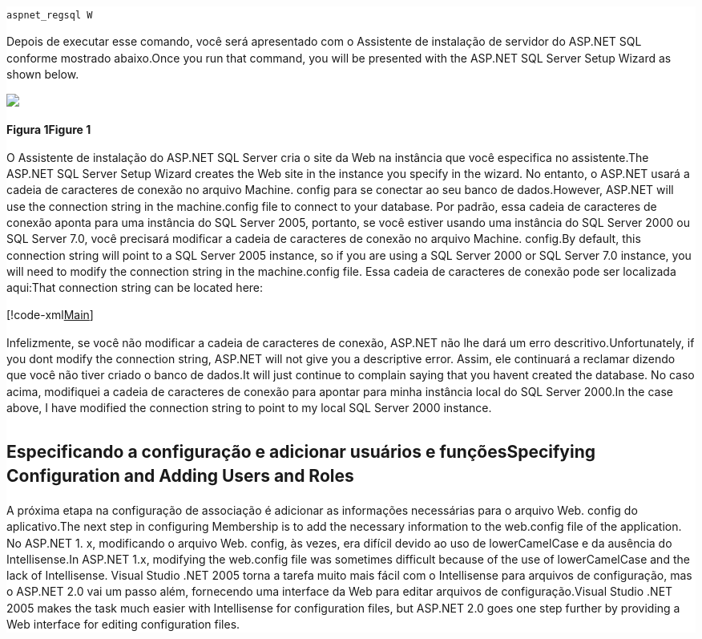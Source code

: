 
`aspnet_regsql W`

<span data-ttu-id="720a3-133">Depois de executar esse comando, você será apresentado com o Assistente de instalação de servidor do ASP.NET SQL conforme mostrado abaixo.</span><span class="sxs-lookup"><span data-stu-id="720a3-133">Once you run that command, you will be presented with the ASP.NET SQL Server Setup Wizard as shown below.</span></span>


![](membership/_static/image1.jpg)

<span data-ttu-id="720a3-134">**Figura 1**</span><span class="sxs-lookup"><span data-stu-id="720a3-134">**Figure 1**</span></span>


<span data-ttu-id="720a3-135">O Assistente de instalação do ASP.NET SQL Server cria o site da Web na instância que você especifica no assistente.</span><span class="sxs-lookup"><span data-stu-id="720a3-135">The ASP.NET SQL Server Setup Wizard creates the Web site in the instance you specify in the wizard.</span></span> <span data-ttu-id="720a3-136">No entanto, o ASP.NET usará a cadeia de caracteres de conexão no arquivo Machine. config para se conectar ao seu banco de dados.</span><span class="sxs-lookup"><span data-stu-id="720a3-136">However, ASP.NET will use the connection string in the machine.config file to connect to your database.</span></span> <span data-ttu-id="720a3-137">Por padrão, essa cadeia de caracteres de conexão aponta para uma instância do SQL Server 2005, portanto, se você estiver usando uma instância do SQL Server 2000 ou SQL Server 7.0, você precisará modificar a cadeia de caracteres de conexão no arquivo Machine. config.</span><span class="sxs-lookup"><span data-stu-id="720a3-137">By default, this connection string will point to a SQL Server 2005 instance, so if you are using a SQL Server 2000 or SQL Server 7.0 instance, you will need to modify the connection string in the machine.config file.</span></span> <span data-ttu-id="720a3-138">Essa cadeia de caracteres de conexão pode ser localizada aqui:</span><span class="sxs-lookup"><span data-stu-id="720a3-138">That connection string can be located here:</span></span>

[!code-xml[Main](membership/samples/sample1.xml)]

<span data-ttu-id="720a3-139">Infelizmente, se você não modificar a cadeia de caracteres de conexão, ASP.NET não lhe dará um erro descritivo.</span><span class="sxs-lookup"><span data-stu-id="720a3-139">Unfortunately, if you dont modify the connection string, ASP.NET will not give you a descriptive error.</span></span> <span data-ttu-id="720a3-140">Assim, ele continuará a reclamar dizendo que você não tiver criado o banco de dados.</span><span class="sxs-lookup"><span data-stu-id="720a3-140">It will just continue to complain saying that you havent created the database.</span></span> <span data-ttu-id="720a3-141">No caso acima, modifiquei a cadeia de caracteres de conexão para apontar para minha instância local do SQL Server 2000.</span><span class="sxs-lookup"><span data-stu-id="720a3-141">In the case above, I have modified the connection string to point to my local SQL Server 2000 instance.</span></span>

## <a name="specifying-configuration-and-adding-users-and-roles"></a><span data-ttu-id="720a3-142">Especificando a configuração e adicionar usuários e funções</span><span class="sxs-lookup"><span data-stu-id="720a3-142">Specifying Configuration and Adding Users and Roles</span></span>

<span data-ttu-id="720a3-143">A próxima etapa na configuração de associação é adicionar as informações necessárias para o arquivo Web. config do aplicativo.</span><span class="sxs-lookup"><span data-stu-id="720a3-143">The next step in configuring Membership is to add the necessary information to the web.config file of the application.</span></span> <span data-ttu-id="720a3-144">No ASP.NET 1. x, modificando o arquivo Web. config, às vezes, era difícil devido ao uso de lowerCamelCase e da ausência do Intellisense.</span><span class="sxs-lookup"><span data-stu-id="720a3-144">In ASP.NET 1.x, modifying the web.config file was sometimes difficult because of the use of lowerCamelCase and the lack of Intellisense.</span></span> <span data-ttu-id="720a3-145">Visual Studio .NET 2005 torna a tarefa muito mais fácil com o Intellisense para arquivos de configuração, mas o ASP.NET 2.0 vai um passo além, fornecendo uma interface da Web para editar arquivos de configuração.</span><span class="sxs-lookup"><span data-stu-id="720a3-145">Visual Studio .NET 2005 makes the task much easier with Intellisense for configuration files, but ASP.NET 2.0 goes one step further by providing a Web interface for editing configuration files.</span></span>
